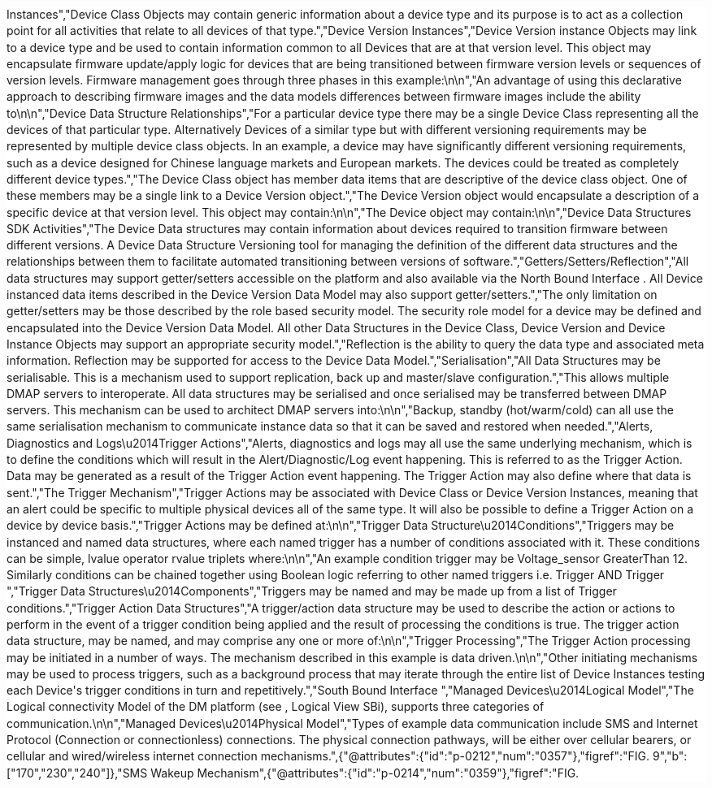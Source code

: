 Instances","Device Class Objects  may contain generic information about a device type and its purpose is to act as a collection point for all activities that relate to all devices of that type.","Device Version Instances","Device Version instance Objects  may link to a device type and be used to contain information common to all Devices that are at that version level. This object may encapsulate firmware update\/apply logic for devices that are being transitioned between firmware version levels or sequences of version levels. Firmware management goes through three phases in this example:\n\n","An advantage of using this declarative approach to describing firmware images and the data models differences between firmware images include the ability to\n\n","Device Data Structure Relationships","For a particular device type there may be a single Device Class representing all the devices of that particular type. Alternatively Devices of a similar type but with different versioning requirements may be represented by multiple device class objects. In an example, a device may have significantly different versioning requirements, such as a device designed for Chinese language markets and European markets. The devices could be treated as completely different device types.","The Device Class object  has member data items that are descriptive of the device class object. One of these members may be a single link to a Device Version object.","The Device Version object  would encapsulate a description of a specific device at that version level. This object may contain:\n\n","The Device object  may contain:\n\n","Device Data Structures SDK Activities","The Device Data structures may contain information about devices required to transition firmware between different versions. A Device Data Structure Versioning tool for managing the definition of the different data structures and the relationships between them to facilitate automated transitioning between versions of software.","Getters\/Setters\/Reflection","All data structures may support getter\/setters accessible on the platform and also available via the North Bound Interface . All Device instanced data items described in the Device Version Data Model may also support getter\/setters.","The only limitation on getter\/setters may be those described by the role based security model. The security role model for a device may be defined and encapsulated into the Device Version Data Model. All other Data Structures in the Device Class, Device Version and Device Instance Objects may support an appropriate security model.","Reflection is the ability to query the data type and associated meta information. Reflection may be supported for access to the Device Data Model.","Serialisation","All Data Structures may be serialisable. This is a mechanism used to support replication, back up and master\/slave configuration.","This allows multiple DMAP servers to interoperate. All data structures may be serialised and once serialised may be transferred between DMAP servers. This mechanism can be used to architect DMAP servers into:\n\n","Backup, standby (hot\/warm\/cold) can all use the same serialisation mechanism to communicate instance data so that it can be saved and restored when needed.","Alerts, Diagnostics and Logs\u2014Trigger Actions","Alerts, diagnostics and logs may all use the same underlying mechanism, which is to define the conditions which will result in the Alert\/Diagnostic\/Log event happening. This is referred to as the Trigger Action. Data may be generated as a result of the Trigger Action event happening. The Trigger Action may also define where that data is sent.","The Trigger Mechanism","Trigger Actions may be associated with Device Class or Device Version Instances, meaning that an alert could be specific to multiple physical devices all of the same type. It will also be possible to define a Trigger Action on a device by device basis.","Trigger Actions may be defined at:\n\n","Trigger Data Structure\u2014Conditions","Triggers may be instanced and named data structures, where each named trigger has a number of conditions associated with it. These conditions can be simple, lvalue operator rvalue triplets where:\n\n","An example condition trigger may be Voltage_sensor GreaterThan 12. Similarly conditions can be chained together using Boolean logic referring to other named triggers i.e. Trigger  AND Trigger ","Trigger Data Structures\u2014Components","Triggers may be named and may be made up from a list of Trigger conditions.","Trigger Action Data Structures","A trigger\/action data structure may be used to describe the action or actions to perform in the event of a trigger condition being applied and the result of processing the conditions is true. The trigger action data structure, may be named, and may comprise any one or more of:\n\n","Trigger Processing","The Trigger Action processing may be initiated in a number of ways. The mechanism described in this example is data driven.\n\n","Other initiating mechanisms may be used to process triggers, such as a background process that may iterate through the entire list of Device Instances testing each Device's trigger conditions in turn and repetitively.","South Bound Interface ","Managed Devices\u2014Logical Model","The Logical connectivity Model of the DM platform (see , Logical View SBi), supports three categories of communication.\n\n","Managed Devices\u2014Physical Model","Types of example data communication include SMS and Internet Protocol (Connection or connectionless) connections. The physical connection pathways, will be either over cellular bearers, or cellular and wired\/wireless internet connection mechanisms.",{"@attributes":{"id":"p-0212","num":"0357"},"figref":"FIG. 9","b":["170","230","240"]},"SMS Wakeup Mechanism",{"@attributes":{"id":"p-0214","num":"0359"},"figref":"FIG.